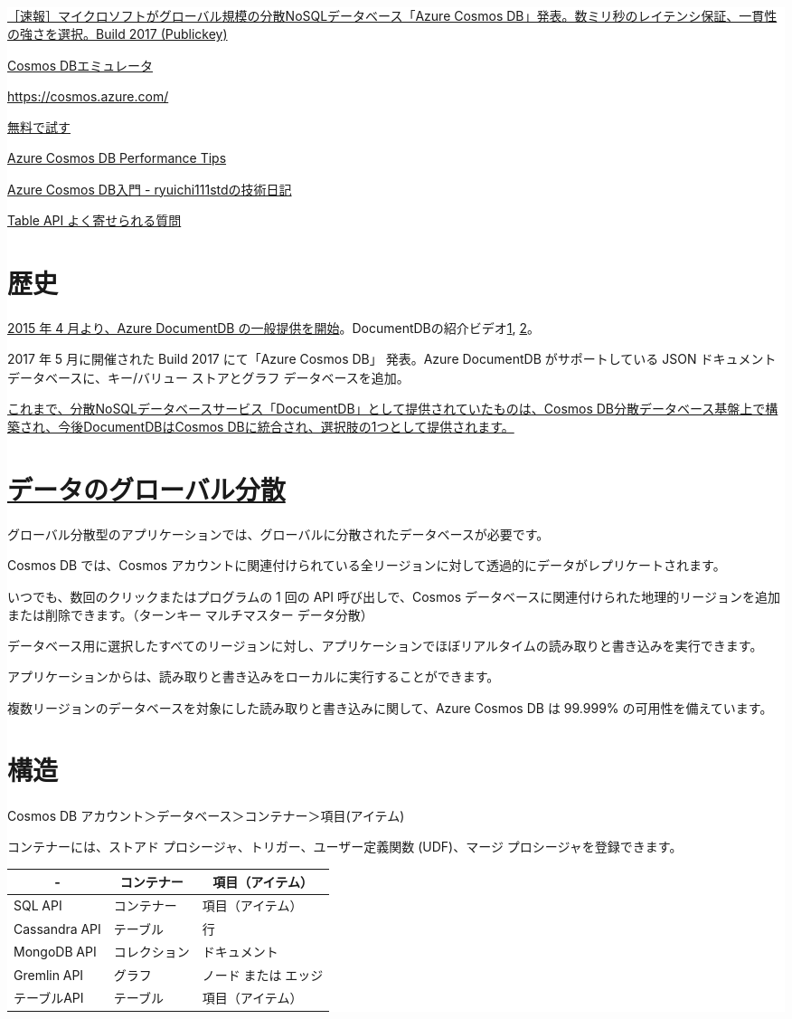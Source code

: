 [［速報］マイクロソフトがグローバル規模の分散NoSQLデータベース「Azure Cosmos DB」発表。数ミリ秒のレイテンシ保証、一貫性の強さを選択。Build 2017 (Publickey)](https://www.publickey1.jp/blog/17/nosqlazure_cosmos_dbbuild_2017.html)


[Cosmos DBエミュレータ](https://docs.microsoft.com/ja-jp/azure/cosmos-db/local-emulator?tabs=cli%2Cssl-netstd21)

https://cosmos.azure.com/

[無料で試す](https://azure.microsoft.com/ja-jp/try/cosmosdb/)

[Azure Cosmos DB Performance Tips](https://eventmarketing.blob.core.windows.net/mstechsummit2018-after/DA13_PDF_TS18.pdf)

[Azure Cosmos DB入門 - ryuichi111stdの技術日記](https://ryuichi111std.hatenablog.com/entry/2017/05/21/012928)


[Table API よく寄せられる質問](https://docs.microsoft.com/ja-jp/azure/cosmos-db/table-api-faq)

# 歴史

[2015 年 4 月より、Azure DocumentDB の一般提供を開始](https://xtech.nikkei.com/it/atclncf/service/00019/051500002/)。DocumentDBの紹介ビデオ[1](https://azure.microsoft.com/ja-jp/resources/videos/documentdb-general-availability-and-whats-new/), [2](https://azure.microsoft.com/ja-jp/resources/videos/introduction-to-azure-documentdb/)。

2017 年 5 月に開催された Build 2017 にて「Azure Cosmos DB」 発表。Azure DocumentDB がサポートしている JSON ドキュメント データベースに、キー/バリュー ストアとグラフ データベースを追加。

[これまで、分散NoSQLデータベースサービス「DocumentDB」として提供されていたものは、Cosmos DB分散データベース基盤上で構築され、今後DocumentDBはCosmos DBに統合され、選択肢の1つとして提供されます。](https://ascii.jp/elem/000/001/486/1486643/)

# [データのグローバル分散](https://docs.microsoft.com/ja-jp/azure/cosmos-db/distribute-data-globally)

グローバル分散型のアプリケーションでは、グローバルに分散されたデータベースが必要です。

Cosmos DB では、Cosmos アカウントに関連付けられている全リージョンに対して透過的にデータがレプリケートされます。 

いつでも、数回のクリックまたはプログラムの 1 回の API 呼び出しで、Cosmos データベースに関連付けられた地理的リージョンを追加または削除できます。（ターンキー マルチマスター データ分散）

データベース用に選択したすべてのリージョンに対し、アプリケーションでほぼリアルタイムの読み取りと書き込みを実行できます。

アプリケーションからは、読み取りと書き込みをローカルに実行することができます。


複数リージョンのデータベースを対象にした読み取りと書き込みに関して、Azure Cosmos DB は 99.999% の可用性を備えています。

# 構造

Cosmos DB アカウント＞データベース＞コンテナー＞項目(アイテム)

コンテナーには、ストアド プロシージャ、トリガー、ユーザー定義関数 (UDF)、マージ プロシージャを登録できます。

|-|コンテナー|項目（アイテム）|
|-|-|-|
|SQL API|コンテナー|項目（アイテム）|
|Cassandra API|テーブル|行|
|MongoDB API|コレクション|ドキュメント|
|Gremlin API|グラフ|ノード または エッジ|
|テーブルAPI|テーブル|項目（アイテム）|
